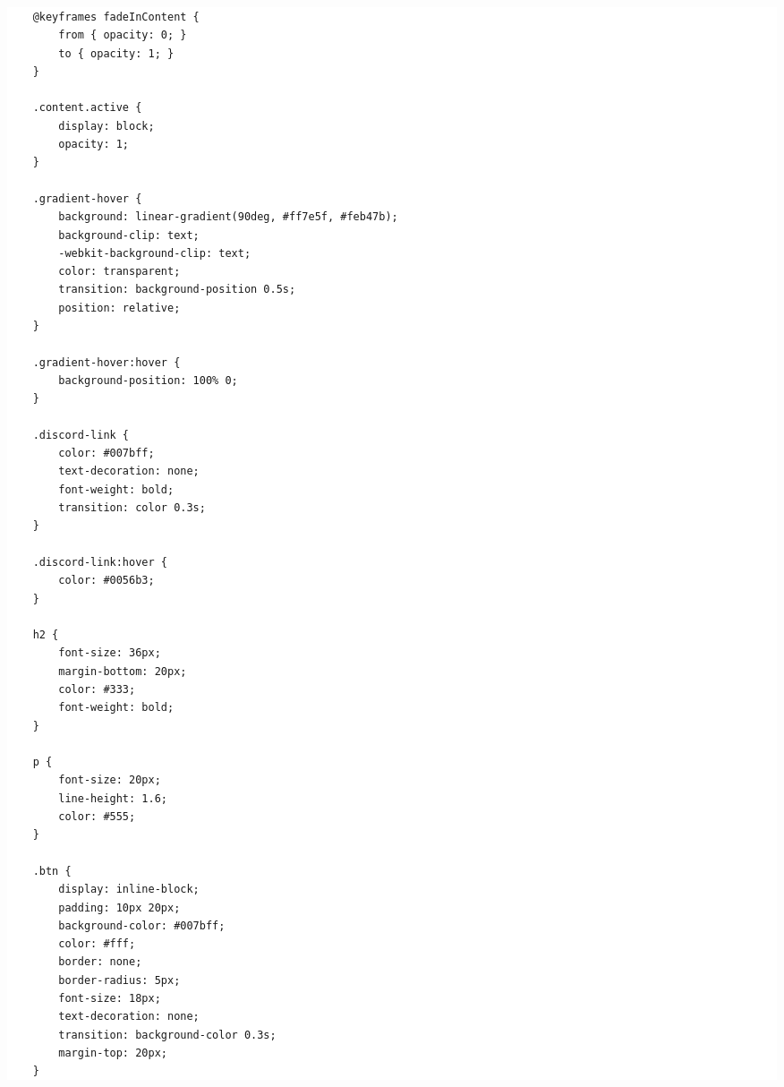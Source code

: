         @keyframes fadeInContent {
            from { opacity: 0; }
            to { opacity: 1; }
        }

        .content.active {
            display: block;
            opacity: 1;
        }

        .gradient-hover {
            background: linear-gradient(90deg, #ff7e5f, #feb47b);
            background-clip: text;
            -webkit-background-clip: text;
            color: transparent;
            transition: background-position 0.5s;
            position: relative;
        }

        .gradient-hover:hover {
            background-position: 100% 0;
        }

        .discord-link {
            color: #007bff;
            text-decoration: none;
            font-weight: bold;
            transition: color 0.3s;
        }

        .discord-link:hover {
            color: #0056b3;
        }

        h2 {
            font-size: 36px;
            margin-bottom: 20px;
            color: #333;
            font-weight: bold;
        }

        p {
            font-size: 20px;
            line-height: 1.6;
            color: #555;
        }

        .btn {
            display: inline-block;
            padding: 10px 20px;
            background-color: #007bff;
            color: #fff;
            border: none;
            border-radius: 5px;
            font-size: 18px;
            text-decoration: none;
            transition: background-color 0.3s;
            margin-top: 20px;
        }
